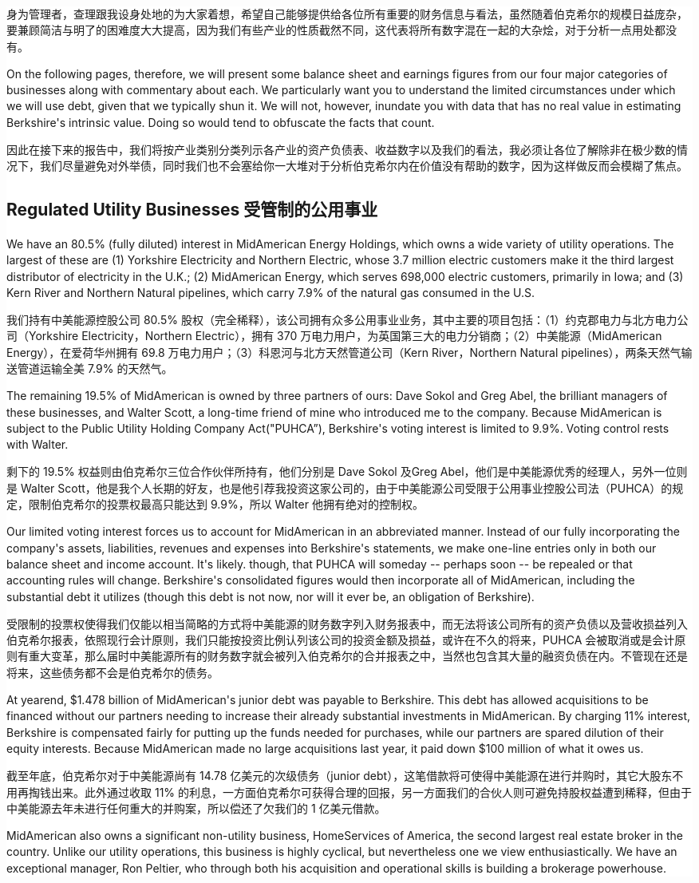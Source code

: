 身为管理者，查理跟我设身处地的为大家着想，希望自己能够提供给各位所有重要的财务信息与看法，虽然随着伯克希尔的规模日益庞杂，要兼顾简洁与明了的困难度大大提高，因为我们有些产业的性质截然不同，这代表将所有数字混在一起的大杂烩，对于分析一点用处都没有。

On the following pages, therefore, we will present some balance sheet and earnings figures from our four major categories of businesses along with commentary about each. We particularly want you to understand the limited circumstances under which we will use debt, given that we typically shun it. We will not, however, inundate you with data that has no real value in estimating Berkshire's intrinsic value. Doing so would tend to obfuscate the facts that count.

因此在接下来的报告中，我们将按产业类别分类列示各产业的资产负债表、收益数字以及我们的看法，我必须让各位了解除非在极少数的情况下，我们尽量避免对外举债，同时我们也不会塞给你一大堆对于分析伯克希尔内在价值没有帮助的数字，因为这样做反而会模糊了焦点。

## Regulated Utility Businesses 受管制的公用事业

We have an 80.5% (fully diluted) interest in MidAmerican Energy Holdings, which owns a wide variety of utility operations. The largest of these are (1) Yorkshire Electricity and Northern Electric, whose 3.7 million electric customers make it the third largest distributor of electricity in the U.K.; (2) MidAmerican Energy, which serves 698,000 electric customers, primarily in Iowa; and (3) Kern River and Northern Natural pipelines, which carry 7.9% of the natural gas consumed in the U.S.

我们持有中美能源控股公司 80.5% 股权（完全稀释），该公司拥有众多公用事业业务，其中主要的项目包括：（1）约克郡电力与北方电力公司（Yorkshire Electricity，Northern Electric），拥有 370 万电力用户，为英国第三大的电力分销商；（2）中美能源（MidAmerican Energy），在爱荷华州拥有 69.8 万电力用户；（3）科恩河与北方天然管道公司（Kern River，Northern Natural pipelines），两条天然气输送管道运输全美 7.9% 的天然气。

The remaining 19.5% of MidAmerican is owned by three partners of ours: Dave Sokol and Greg Abel, the brilliant managers of these businesses, and Walter Scott, a long-time friend of mine who introduced me to the company. Because MidAmerican is subject to the Public Utility Holding Company Act("PUHCA”), Berkshire's voting interest is limited to 9.9%. Voting control rests with Walter.

剩下的 19.5% 权益则由伯克希尔三位合作伙伴所持有，他们分别是 Dave Sokol 及Greg Abel，他们是中美能源优秀的经理人，另外一位则是 Walter Scott，他是我个人长期的好友，也是他引荐我投资这家公司的，由于中美能源公司受限于公用事业控股公司法（PUHCA）的规定，限制伯克希尔的投票权最高只能达到 9.9%，所以 Walter 他拥有绝对的控制权。

Our limited voting interest forces us to account for MidAmerican in an abbreviated manner. Instead of our fully incorporating the company's assets, liabilities, revenues and expenses into Berkshire's statements, we make one-line entries only in both our balance sheet and income account. It's likely. though, that PUHCA will someday -- perhaps soon -- be repealed or that accounting rules will change. Berkshire's consolidated figures would then incorporate all of MidAmerican, including the substantial debt it utilizes (though this debt is not now, nor will it ever be, an obligation of Berkshire).

受限制的投票权使得我们仅能以相当简略的方式将中美能源的财务数字列入财务报表中，而无法将该公司所有的资产负债以及营收损益列入伯克希尔报表，依照现行会计原则，我们只能按投资比例认列该公司的投资金额及损益，或许在不久的将来，PUHCA 会被取消或是会计原则有重大变革，那么届时中美能源所有的财务数字就会被列入伯克希尔的合并报表之中，当然也包含其大量的融资负债在内。不管现在还是将来，这些债务都不会是伯克希尔的债务。

At yearend, $1.478 billion of MidAmerican's junior debt was payable to Berkshire. This debt has allowed acquisitions to be financed without our partners needing to increase their already substantial investments in MidAmerican. By charging 11% interest, Berkshire is compensated fairly for putting up the funds needed for purchases, while our partners are spared dilution of their equity interests. Because MidAmerican made no large acquisitions last year, it paid down $100 million of what it owes us.

截至年底，伯克希尔对于中美能源尚有 14.78 亿美元的次级债务（junior debt），这笔借款将可使得中美能源在进行并购时，其它大股东不用再掏钱出来。此外通过收取 11% 的利息，一方面伯克希尔可获得合理的回报，另一方面我们的合伙人则可避免持股权益遭到稀释，但由于中美能源去年未进行任何重大的并购案，所以偿还了欠我们的 1 亿美元借款。

MidAmerican also owns a significant non-utility business, HomeServices of America, the second largest real estate broker in the country. Unlike our utility operations, this business is highly cyclical, but nevertheless one we view enthusiastically. We have an exceptional manager, Ron Peltier, who through both his acquisition and operational skills is building a brokerage powerhouse.
